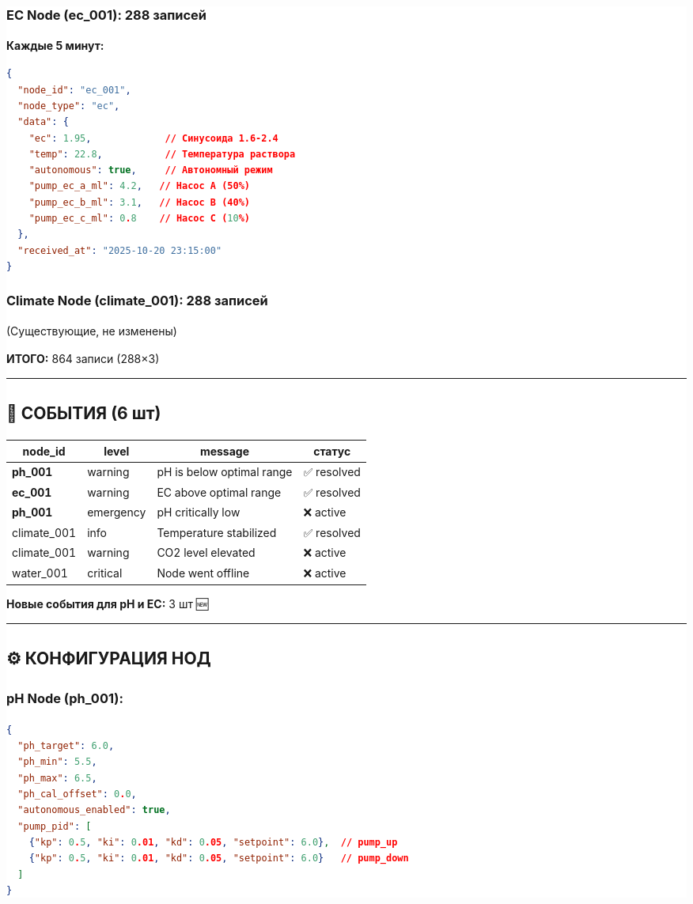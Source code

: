 ### EC Node (ec_001): 288 записей
**Каждые 5 минут:**
```json
{
  "node_id": "ec_001",
  "node_type": "ec",
  "data": {
    "ec": 1.95,             // Синусоида 1.6-2.4
    "temp": 22.8,           // Температура раствора
    "autonomous": true,     // Автономный режим
    "pump_ec_a_ml": 4.2,   // Насос A (50%)
    "pump_ec_b_ml": 3.1,   // Насос B (40%)
    "pump_ec_c_ml": 0.8    // Насос C (10%)
  },
  "received_at": "2025-10-20 23:15:00"
}
```

### Climate Node (climate_001): 288 записей
(Существующие, не изменены)

**ИТОГО:** 864 записи (288×3)

---

## 🚨 СОБЫТИЯ (6 шт)

| node_id | level | message | статус |
|---------|-------|---------|--------|
| **ph_001** | warning | pH is below optimal range | ✅ resolved |
| **ec_001** | warning | EC above optimal range | ✅ resolved |
| **ph_001** | emergency | pH critically low | ❌ active |
| climate_001 | info | Temperature stabilized | ✅ resolved |
| climate_001 | warning | CO2 level elevated | ❌ active |
| water_001 | critical | Node went offline | ❌ active |

**Новые события для pH и EC:** 3 шт 🆕

---

## ⚙️ КОНФИГУРАЦИЯ НОД

### pH Node (ph_001):
```json
{
  "ph_target": 6.0,
  "ph_min": 5.5,
  "ph_max": 6.5,
  "ph_cal_offset": 0.0,
  "autonomous_enabled": true,
  "pump_pid": [
    {"kp": 0.5, "ki": 0.01, "kd": 0.05, "setpoint": 6.0},  // pump_up
    {"kp": 0.5, "ki": 0.01, "kd": 0.05, "setpoint": 6.0}   // pump_down
  ]
}
```

